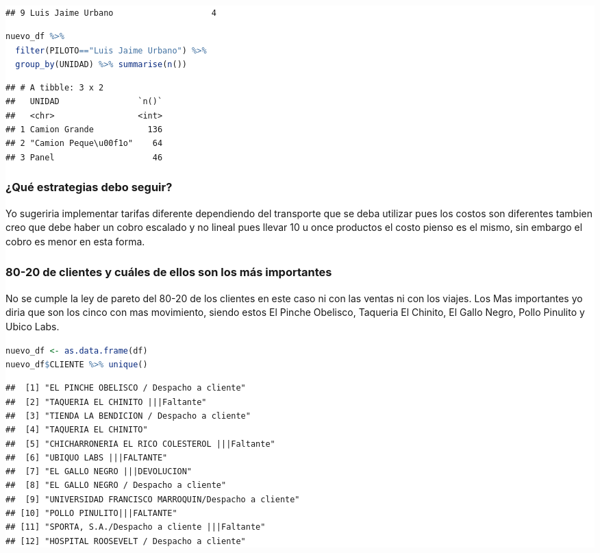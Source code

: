     ## 9 Luis Jaime Urbano                    4

``` r
nuevo_df %>% 
  filter(PILOTO=="Luis Jaime Urbano") %>% 
  group_by(UNIDAD) %>% summarise(n())
```

    ## # A tibble: 3 x 2
    ##   UNIDAD                `n()`
    ##   <chr>                 <int>
    ## 1 Camion Grande           136
    ## 2 "Camion Peque\u00f1o"    64
    ## 3 Panel                    46

### ¿Qué estrategias debo seguir?

Yo sugeriria implementar tarifas diferente dependiendo del transporte que se deba utilizar pues los costos son diferentes tambien creo que debe haber un cobro escalado y no lineal pues llevar 10 u once productos el costo pienso es el mismo, sin embargo el cobro es menor en esta forma.

### 80-20 de clientes y cuáles de ellos son los más importantes

No se cumple la ley de pareto del 80-20 de los clientes en este caso ni con las ventas ni con los viajes. Los Mas importantes yo diria que son los cinco con mas movimiento, siendo estos El Pinche Obelisco, Taqueria El Chinito, El Gallo Negro, Pollo Pinulito y Ubico Labs.

``` r
nuevo_df <- as.data.frame(df)
nuevo_df$CLIENTE %>% unique()
```

    ##  [1] "EL PINCHE OBELISCO / Despacho a cliente"           
    ##  [2] "TAQUERIA EL CHINITO |||Faltante"                   
    ##  [3] "TIENDA LA BENDICION / Despacho a cliente"          
    ##  [4] "TAQUERIA EL CHINITO"                               
    ##  [5] "CHICHARRONERIA EL RICO COLESTEROL |||Faltante"     
    ##  [6] "UBIQUO LABS |||FALTANTE"                           
    ##  [7] "EL GALLO NEGRO |||DEVOLUCION"                      
    ##  [8] "EL GALLO NEGRO / Despacho a cliente"               
    ##  [9] "UNIVERSIDAD FRANCISCO MARROQUIN/Despacho a cliente"
    ## [10] "POLLO PINULITO|||FALTANTE"                         
    ## [11] "SPORTA, S.A./Despacho a cliente |||Faltante"       
    ## [12] "HOSPITAL ROOSEVELT / Despacho a cliente"           